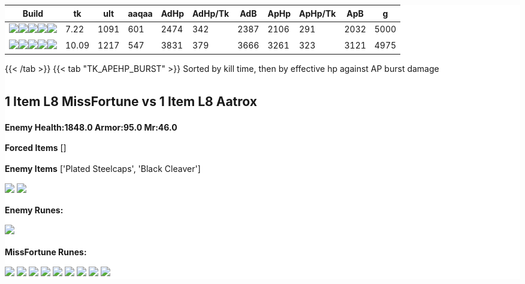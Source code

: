



 Build |tk|ult|aaqaa|AdHp|AdHp/Tk|AdB|ApHp|ApHp/Tk|ApB|g
-|-|-|-|-|-|-|-|-|-|-
![](/item/6672.png)![](/item/1001.png)![](/item/1053.png)![](/item/1055.png)![](/item/1036.png)|7.22|1091|601|2474|342|2387|2106|291|2032|5000
![](/item/6673.png)![](/item/1001.png)![](/item/1055.png)![](/item/1037.png)![](/item/1036.png)|10.09|1217|547|3831|379|3666|3261|323|3121|4975
{{< /tab >}}
{{< tab "TK_APEHP_BURST" >}}
Sorted by kill time, then by effective hp against AP burst damage
## 1 Item L8 MissFortune vs 1 Item L8 Aatrox

**Enemy Health:1848.0 Armor:95.0 Mr:46.0**


**Forced Items** []








**Enemy Items** ['Plated Steelcaps', 'Black Cleaver']





![](/item/3047.png)
![](/item/3071.png)



**Enemy Runes:**





![](/StatMods/StatModsArmorIcon.png)



**MissFortune Runes:**


![](/Styles/Domination/Electrocute/Electrocute.png)
![](/Styles/Domination/CheapShot/CheapShot.png)
![](/Styles/Domination/EyeballCollection/EyeballCollection.png)
![](/Styles/Domination/TreasureHunter/TreasureHunter.png)
![](/Styles/Sorcery/AbsoluteFocus/AbsoluteFocus.png)
![](/Styles/Sorcery/GatheringStorm/GatheringStorm.png)
![](/StatMods/StatModsAttackSpeedIcon.png)
![](/StatMods/StatModsAdaptiveForceIcon.png)
![](/StatMods/StatModsArmorIcon.png)
